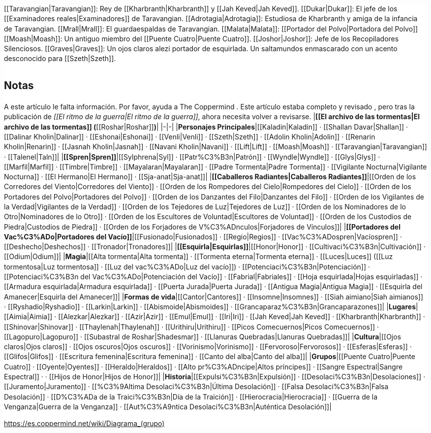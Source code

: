 [[Taravangian\|Taravangian]]: Rey de [[Kharbranth\|Kharbranth]] y [[Jah Keved\|Jah Keved]].
[[Dukar\|Dukar]]: El jefe de los [[Examinadores reales\|Examinadores]] de Taravangian.
[[Adrotagia\|Adrotagia]]: Estudiosa de Kharbranth y amiga de la infancia de Taravangian.
[[Mrall\|Mrall]]: El guardaespaldas de Taravangian.
[[Malata\|Malata]]: [[Portador del Polvo\|Portadora del Polvo]]
[[Moash\|Moash]]: Un antiguo miembro del [[Puente Cuatro\|Puente Cuatro]].
[[Joshor\|Joshor]]: Jefe de los Recopiladores Silenciosos.
[[Graves\|Graves]]: Un ojos claros alezi portador de esquirlada.
Un saltamundos enmascarado con un acento desconocido para [[Szeth\|Szeth]].

## Notas

A este artículo le falta información. Por favor, ayuda a The Coppermind .
Este artículo estaba completo y revisado , pero tras la publicación de *[[El ritmo de la guerra\|El ritmo de la guerra]]*, ahora necesita volver a revisarse.
|**[[El archivo de las tormentas\|El archivo de las tormentas]] (**[[Roshar\|Roshar]]**)**|
|-|-|
|**Personajes Principales**|[[Kaladin\|Kaladin]] · [[Shallan Davar\|Shallan]] · [[Dalinar Kholin\|Dalinar]] · [[Eshonai\|Eshonai]] · [[Venli\|Venli]] · [[Szeth\|Szeth]] · [[Adolin Kholin\|Adolin]] · [[Renarin Kholin\|Renarin]] · [[Jasnah Kholin\|Jasnah]] · [[Navani Kholin\|Navani]] · [[Lift\|Lift]] · [[Moash\|Moash]] · [[Taravangian\|Taravangian]] · [[Talenel\|Taln]]|
|**[[Spren\|Spren]]**|[[Sylphrena\|Syl]] · [[Patr%C3%B3n\|Patrón]] · [[Wyndle\|Wyndle]] · [[Glys\|Glys]] · [[Marfil\|Marfil]] · [[Timbre\|Timbre]] · [[Mayalaran\|Mayalaran]] · [[Padre Tormenta\|Padre Tormenta]] · [[Vigilante Nocturna\|Vigilante Nocturna]] · [[El Hermano\|El Hermano]] · [[Sja-anat\|Sja-anat]]|
|**[[Caballeros Radiantes\|Caballeros Radiantes]]**|[[Orden de los Corredores del Viento\|Corredores del Viento]] · [[Orden de los Rompedores del Cielo\|Rompedores del Cielo]] · [[Orden de los Portadores del Polvo\|Portadores del Polvo]] · [[Orden de los Danzantes del Filo\|Danzantes del Filo]] · [[Orden de los Vigilantes de la Verdad\|Vigilantes de la Verdad]] · [[Orden de los Tejedores de Luz\|Tejedores de Luz]] · [[Orden de los Nominadores de lo Otro\|Nominadores de lo Otro]] · [[Orden de los Escultores de Voluntad\|Escultores de Voluntad]] · [[Orden de los Custodios de Piedra\|Custodios de Piedra]] · [[Orden de los Forjadores de V%C3%ADnculos\|Forjadores de Vínculos]]|
|**[[Portadores del Vac%C3%ADo\|Portadores del Vacío]]**|[[Fusionado\|Fusionados]] · [[Regio\|Regios]] · [[Vac%C3%ADospren\|Vacíospren]] · [[Deshecho\|Deshechos]] · [[Tronador\|Tronadores]]|
|**[[Esquirla\|Esquirlas]]**|[[Honor\|Honor]] · [[Cultivaci%C3%B3n\|Cultivación]] · [[Odium\|Odium]]|
|**Magia**|[[Alta tormenta\|Alta tormenta]] · [[Tormenta eterna\|Tormenta eterna]] · [[Luces\|Luces]] ([[Luz tormentosa\|Luz tormentosa]] · [[Luz del vac%C3%ADo\|Luz del vacío]]) · [[Potenciaci%C3%B3n\|Potenciación]] · [[Potenciaci%C3%B3n del Vac%C3%ADo\|Potenciación del Vacío]] · [[Fabrial\|Fabriales]] · [[Hoja esquirlada\|Hojas esquirladas]] · [[Armadura esquirlada\|Armadura esquirlada]] · [[Puerta Jurada\|Puerta Jurada]] · [[Antigua Magia\|Antigua Magia]] · [[Esquirla del Amanecer\|Esquirla del Amanecer]]|
|**Formas de vida**|[[Cantor\|Cantores]] · [[Insomne\|Insomnes]] · [[Siah aimiano\|Siah aimianos]] · [[Ryshadio\|Ryshadio]] · [[Larkin\|Larkin]] · [[Abismoide\|Abismoides]] · [[Grancaparaz%C3%B3n\|Grancaparazones]]|
|**Lugares**|[[Aimia\|Aimia]] · [[Alezkar\|Alezkar]] · [[Azir\|Azir]] · [[Emul\|Emul]] · [[Iri\|Iri]] · [[Jah Keved\|Jah Keved]] · [[Kharbranth\|Kharbranth]] · [[Shinovar\|Shinovar]] · [[Thaylenah\|Thaylenah]] · [[Urithiru\|Urithiru]] · [[Picos Comecuernos\|Picos Comecuernos]] · [[Lagopuro\|Lagopuro]] · [[Subastral de Roshar\|Shadesmar]] · [[Llanuras Quebradas\|Llanuras Quebradas]]|
|**Cultura**|[[Ojos claros\|Ojos claros]] · [[Ojos oscuros\|Ojos oscuros]] · [[Vorinismo\|Vorinismo]] · [[Fervoroso\|Fervorosos]] · [[Esferas\|Esferas]] · [[Glifos\|Glifos]] · [[Escritura femenina\|Escritura femenina]] · [[Canto del alba\|Canto del alba]]|
|**Grupos**|[[Puente Cuatro\|Puente Cuatro]] · [[Oyente\|Oyentes]] · [[Heraldo\|Heraldos]] · [[Alto pr%C3%ADncipe\|Altos príncipes]] · [[Sangre Espectral\|Sangre Espectral]] ·  · [[Hijos de Honor\|Hijos de Honor]]|
|**Historia**|[[Expulsi%C3%B3n\|Expulsión]] · [[Desolaci%C3%B3n\|Desolaciones]] · [[Juramento\|Juramento]] · [[%C3%9Altima Desolaci%C3%B3n\|Última Desolación]] · [[Falsa Desolaci%C3%B3n\|Falsa Desolación]] · [[D%C3%ADa de la Traici%C3%B3n\|Día de la Traición]] · [[Hierocracia\|Hierocracia]] · [[Guerra de la Venganza\|Guerra de la Venganza]] · [[Aut%C3%A9ntica Desolaci%C3%B3n\|Auténtica Desolación]]|



https://es.coppermind.net/wiki/Diagrama_(grupo)